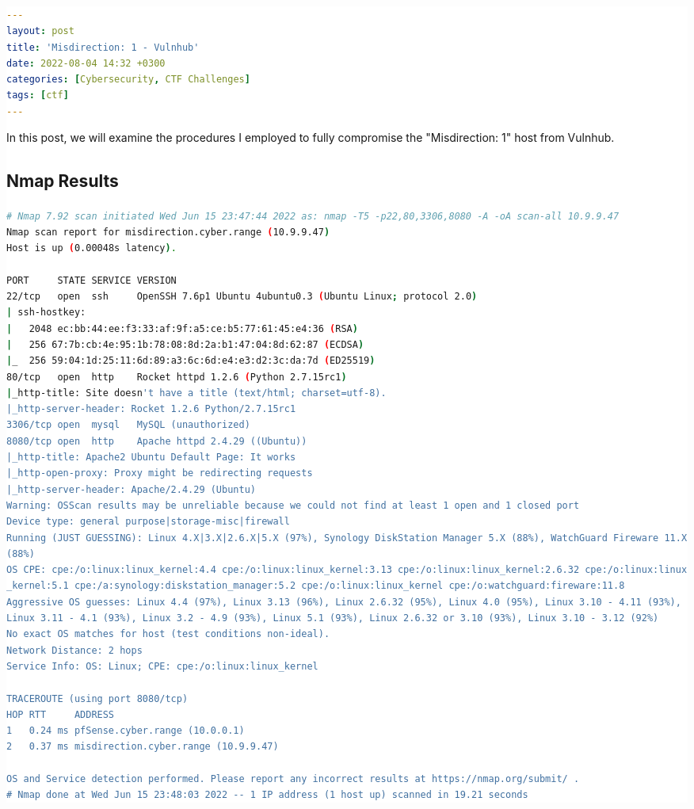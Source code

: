 ```yaml
---
layout: post
title: 'Misdirection: 1 - Vulnhub'
date: 2022-08-04 14:32 +0300
categories: [Cybersecurity, CTF Challenges]
tags: [ctf]
---
```








In this post, we will examine the procedures I employed to fully compromise the "Misdirection: 1" host from Vulnhub.

## Nmap Results

```bash
# Nmap 7.92 scan initiated Wed Jun 15 23:47:44 2022 as: nmap -T5 -p22,80,3306,8080 -A -oA scan-all 10.9.9.47
Nmap scan report for misdirection.cyber.range (10.9.9.47)
Host is up (0.00048s latency).

PORT     STATE SERVICE VERSION
22/tcp   open  ssh     OpenSSH 7.6p1 Ubuntu 4ubuntu0.3 (Ubuntu Linux; protocol 2.0)
| ssh-hostkey: 
|   2048 ec:bb:44:ee:f3:33:af:9f:a5:ce:b5:77:61:45:e4:36 (RSA)
|   256 67:7b:cb:4e:95:1b:78:08:8d:2a:b1:47:04:8d:62:87 (ECDSA)
|_  256 59:04:1d:25:11:6d:89:a3:6c:6d:e4:e3:d2:3c:da:7d (ED25519)
80/tcp   open  http    Rocket httpd 1.2.6 (Python 2.7.15rc1)
|_http-title: Site doesn't have a title (text/html; charset=utf-8).
|_http-server-header: Rocket 1.2.6 Python/2.7.15rc1
3306/tcp open  mysql   MySQL (unauthorized)
8080/tcp open  http    Apache httpd 2.4.29 ((Ubuntu))
|_http-title: Apache2 Ubuntu Default Page: It works
|_http-open-proxy: Proxy might be redirecting requests
|_http-server-header: Apache/2.4.29 (Ubuntu)
Warning: OSScan results may be unreliable because we could not find at least 1 open and 1 closed port
Device type: general purpose|storage-misc|firewall
Running (JUST GUESSING): Linux 4.X|3.X|2.6.X|5.X (97%), Synology DiskStation Manager 5.X (88%), WatchGuard Fireware 11.X (88%)
OS CPE: cpe:/o:linux:linux_kernel:4.4 cpe:/o:linux:linux_kernel:3.13 cpe:/o:linux:linux_kernel:2.6.32 cpe:/o:linux:linux_kernel:5.1 cpe:/a:synology:diskstation_manager:5.2 cpe:/o:linux:linux_kernel cpe:/o:watchguard:fireware:11.8
Aggressive OS guesses: Linux 4.4 (97%), Linux 3.13 (96%), Linux 2.6.32 (95%), Linux 4.0 (95%), Linux 3.10 - 4.11 (93%), Linux 3.11 - 4.1 (93%), Linux 3.2 - 4.9 (93%), Linux 5.1 (93%), Linux 2.6.32 or 3.10 (93%), Linux 3.10 - 3.12 (92%)
No exact OS matches for host (test conditions non-ideal).
Network Distance: 2 hops
Service Info: OS: Linux; CPE: cpe:/o:linux:linux_kernel

TRACEROUTE (using port 8080/tcp)
HOP RTT     ADDRESS
1   0.24 ms pfSense.cyber.range (10.0.0.1)
2   0.37 ms misdirection.cyber.range (10.9.9.47)

OS and Service detection performed. Please report any incorrect results at https://nmap.org/submit/ .
# Nmap done at Wed Jun 15 23:48:03 2022 -- 1 IP address (1 host up) scanned in 19.21 seconds
```
